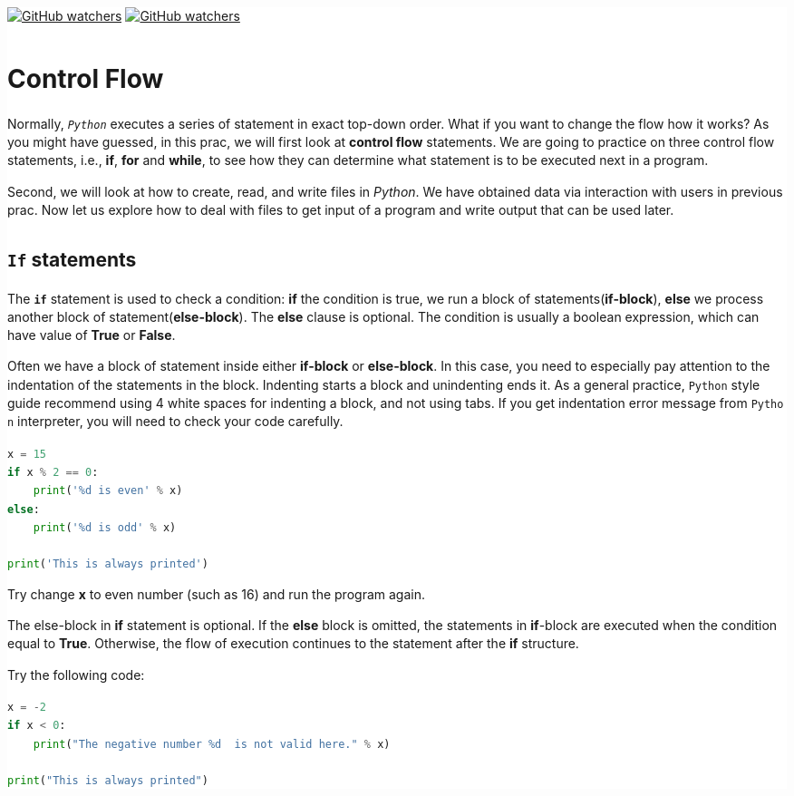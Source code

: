 [![GitHub watchers](https://img.shields.io/badge/tulip--lab-Modern--Data--Science-brightgreen)](../README.md)
[![GitHub watchers](https://img.shields.io/badge/Module-Python-orange)](README.md)

# Control Flow

Normally, 
*`Python`* executes a series of statement in exact top-down order. What if you want to change the flow how it works? 
As you might have guessed, in this prac, we will first look at **control flow**  statements. We are going to practice on three control flow statements, i.e.,  **if**, **for** and **while**, to see how they can determine what statement is to be executed next in a program.  

Second, we will look at how to create, read, and write files in *Python*. We have obtained data via interaction with users in previous prac. Now let us explore how to deal with files to get input of a program and write output that can be used later. 

##  **`If`** statements

The **`if`** statement is used to check a condition: **if** the condition is true, we run a block of statements(**if-block**), **else** we process another block of statement(**else-block**). The **else** clause is optional. The condition is usually a boolean expression, which can have value of **True** or **False**. 

Often we have a block of statement inside either **if-block** or **else-block**. In this case, you need to especially pay attention to the indentation of the statements in the block. Indenting starts a block and unindenting ends it. As a general practice, `Python` style guide recommend using 4 white spaces for indenting a block, and not using tabs. If you get indentation error message from `Python` interpreter, you will need to check your code carefully. 
 
```Python
x = 15
if x % 2 == 0:
    print('%d is even' % x)
else:
    print('%d is odd' % x)
    
print('This is always printed') 
```

Try change **x** to even number (such as 16) and run the program again.

The else-block in **if** statement is optional. If the **else** block is omitted,  the statements in **if**-block are executed when the condition equal to **True**. Otherwise, the flow of execution continues to the statement after the **if** structure. 

Try the following code:    

```Python
x = -2
if x < 0:
    print("The negative number %d  is not valid here." % x)
    
print("This is always printed")
```
